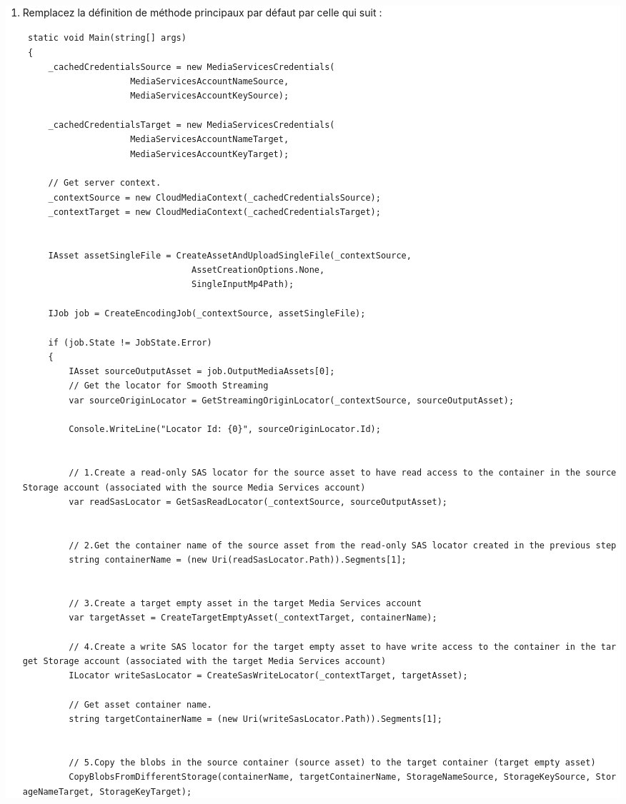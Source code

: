 

1. Remplacez la définition de méthode principaux par défaut par celle qui suit :
        
        static void Main(string[] args)
        {
            _cachedCredentialsSource = new MediaServicesCredentials(
                            MediaServicesAccountNameSource,
                            MediaServicesAccountKeySource);
        
            _cachedCredentialsTarget = new MediaServicesCredentials(
                            MediaServicesAccountNameTarget,
                            MediaServicesAccountKeyTarget);
        
            // Get server context.    
            _contextSource = new CloudMediaContext(_cachedCredentialsSource);
            _contextTarget = new CloudMediaContext(_cachedCredentialsTarget);
        
        
            IAsset assetSingleFile = CreateAssetAndUploadSingleFile(_contextSource,
                                        AssetCreationOptions.None,
                                        SingleInputMp4Path);
        
            IJob job = CreateEncodingJob(_contextSource, assetSingleFile);
        
            if (job.State != JobState.Error)
            {
                IAsset sourceOutputAsset = job.OutputMediaAssets[0];
                // Get the locator for Smooth Streaming
                var sourceOriginLocator = GetStreamingOriginLocator(_contextSource, sourceOutputAsset);
        
                Console.WriteLine("Locator Id: {0}", sourceOriginLocator.Id);
        
        
                // 1.Create a read-only SAS locator for the source asset to have read access to the container in the source Storage account (associated with the source Media Services account)
                var readSasLocator = GetSasReadLocator(_contextSource, sourceOutputAsset);
        
        
                // 2.Get the container name of the source asset from the read-only SAS locator created in the previous step
                string containerName = (new Uri(readSasLocator.Path)).Segments[1];
        
        
                // 3.Create a target empty asset in the target Media Services account
                var targetAsset = CreateTargetEmptyAsset(_contextTarget, containerName);
        
                // 4.Create a write SAS locator for the target empty asset to have write access to the container in the target Storage account (associated with the target Media Services account)
                ILocator writeSasLocator = CreateSasWriteLocator(_contextTarget, targetAsset);
        
                // Get asset container name.
                string targetContainerName = (new Uri(writeSasLocator.Path)).Segments[1];
        
        
                // 5.Copy the blobs in the source container (source asset) to the target container (target empty asset)
                CopyBlobsFromDifferentStorage(containerName, targetContainerName, StorageNameSource, StorageKeySource, StorageNameTarget, StorageKeyTarget);
        
        